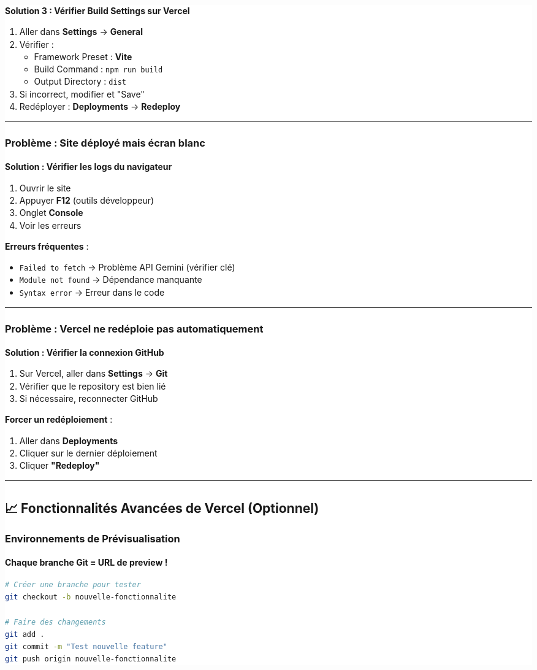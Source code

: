 **Solution 3 : Vérifier Build Settings sur Vercel**

1. Aller dans **Settings** → **General**
2. Vérifier :
   - Framework Preset : **Vite**
   - Build Command : `npm run build`
   - Output Directory : `dist`
3. Si incorrect, modifier et "Save"
4. Redéployer : **Deployments** → **Redeploy**

---

### Problème : Site déployé mais écran blanc

**Solution : Vérifier les logs du navigateur**

1. Ouvrir le site
2. Appuyer **F12** (outils développeur)
3. Onglet **Console**
4. Voir les erreurs

**Erreurs fréquentes** :

- `Failed to fetch` → Problème API Gemini (vérifier clé)
- `Module not found` → Dépendance manquante
- `Syntax error` → Erreur dans le code

---

### Problème : Vercel ne redéploie pas automatiquement

**Solution : Vérifier la connexion GitHub**

1. Sur Vercel, aller dans **Settings** → **Git**
2. Vérifier que le repository est bien lié
3. Si nécessaire, reconnecter GitHub

**Forcer un redéploiement** :

1. Aller dans **Deployments**
2. Cliquer sur le dernier déploiement
3. Cliquer **"Redeploy"**

---

## 📈 Fonctionnalités Avancées de Vercel (Optionnel)

### Environnements de Prévisualisation

**Chaque branche Git = URL de preview !**

```bash
# Créer une branche pour tester
git checkout -b nouvelle-fonctionnalite

# Faire des changements
git add .
git commit -m "Test nouvelle feature"
git push origin nouvelle-fonctionnalite
```
